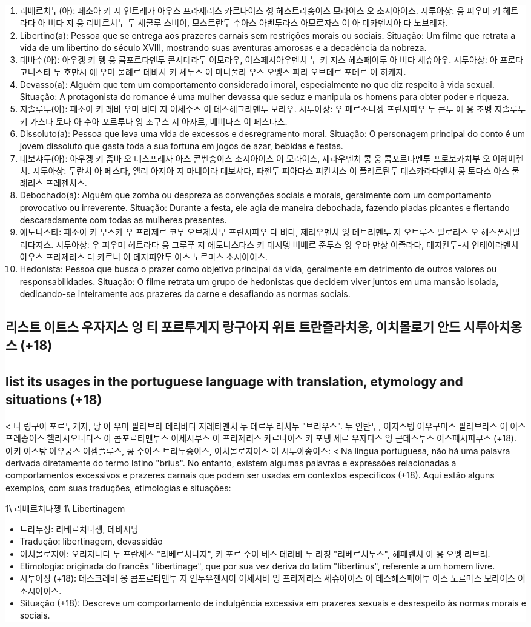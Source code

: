 1. 리베르치누(아): 페소아 키 시 인트레가 아우스 프라제리스 카르나이스 셍 헤스트리송이스 모라이스 오 소시아이스. 시투아상: 웅 피우미 키 헤트라타 아 비다 지 웅 리베르치누 두 세쿨루 스비이, 모스트란두 수아스 아벤투라스 아모로자스 이 아 데카덴시아 다 노브레자.
1. Libertino(a): Pessoa que se entrega aos prazeres carnais sem restrições morais ou sociais. Situação: Um filme que retrata a vida de um libertino do século XVIII, mostrando suas aventuras amorosas e a decadência da nobreza.
2. 데바수(아): 아우겡 키 텡 웅 콤포르타멘투 콘시데라두 이모라우, 이스페시아우멘치 누 키 지스 헤스페이투 아 비다 세슈아우. 시투아상: 아 프로타고니스타 두 호만시 에 우마 물례르 데바사 키 세두스 이 마니풀라 우스 오멩스 파라 오브테르 포데르 이 히케자.
2. Devasso(a): Alguém que tem um comportamento considerado imoral, especialmente no que diz respeito à vida sexual. Situação: A protagonista do romance é uma mulher devassa que seduz e manipula os homens para obter poder e riqueza.
3. 지솔루투(아): 페소아 키 레바 우마 비다 지 이세수스 이 데스헤그라멘투 모라우. 시투아상: 우 페르소나젱 프린시파우 두 콘투 에 웅 조벵 지솔루투 키 가스타 토다 아 수아 포르투나 잉 조구스 지 아자르, 베비다스 이 페스타스.
3. Dissoluto(a): Pessoa que leva uma vida de excessos e desregramento moral. Situação: O personagem principal do conto é um jovem dissoluto que gasta toda a sua fortuna em jogos de azar, bebidas e festas.
4. 데보샤두(아): 아우겡 키 좀바 오 데스프레자 아스 콘벤송이스 소시아이스 이 모라이스, 제라우멘치 콩 웅 콤포르타멘투 프로보카치부 오 이헤베렌치. 시투아상: 두란치 아 페스타, 엘리 아지아 지 마네이라 데보샤다, 파젠두 피아다스 피칸치스 이 플레르탄두 데스카라다멘치 콩 토다스 아스 물례리스 프레젠치스.
4. Debochado(a): Alguém que zomba ou despreza as convenções sociais e morais, geralmente com um comportamento provocativo ou irreverente. Situação: Durante a festa, ele agia de maneira debochada, fazendo piadas picantes e flertando descaradamente com todas as mulheres presentes.
5. 에도니스타: 페소아 키 부스카 우 프라제르 코무 오브제치부 프린시파우 다 비다, 제라우멘치 잉 데트리멘투 지 오트루스 발로리스 오 헤스폰사빌리다지스. 시투아상: 우 피우미 헤트라타 웅 그루푸 지 에도니스타스 키 데시뎅 비베르 준투스 잉 우마 만상 이졸라다, 데지칸두-시 인테이라멘치 아우스 프라제리스 다 카르니 이 데자피안두 아스 노르마스 소시아이스.
5. Hedonista: Pessoa que busca o prazer como objetivo principal da vida, geralmente em detrimento de outros valores ou responsabilidades. Situação: O filme retrata um grupo de hedonistas que decidem viver juntos em uma mansão isolada, dedicando-se inteiramente aos prazeres da carne e desafiando as normas sociais.

## 리스트 이트스 우자지스 잉 티 포르투게지 랑구아지 위트 트란즐라치옹, 이치몰로기 안드 시투아치옹스 (+18)
## list its usages in the portuguese language with translation, etymology and situations (+18)

< 나 링구아 포르투게자, 낭 아 우마 팔라브라 데리바다 지레타멘치 두 테르무 라치누 "브리우스". 누 인탄투, 이지스텡 아우구마스 팔라브라스 이 이스프레송이스 헬라시오나다스 아 콤포르타멘투스 이세시부스 이 프라제리스 카르나이스 키 포뎅 세르 우자다스 잉 콘테스투스 이스페시피쿠스 (+18). 아키 이스탕 아우궁스 이젬플루스, 콩 수아스 트라두송이스, 이치몰로지아스 이 시투아송이스:
< Na língua portuguesa, não há uma palavra derivada diretamente do termo latino "brius". No entanto, existem algumas palavras e expressões relacionadas a comportamentos excessivos e prazeres carnais que podem ser usadas em contextos específicos (+18). Aqui estão alguns exemplos, com suas traduções, etimologias e situações:

1\ 리베르치나젱
1\ Libertinagem

- 트라두상: 리베르치나젱, 데바시당
- Tradução: libertinagem, devassidão
- 이치몰로지아: 오리지나다 두 프란세스 "리베르치나지", 키 포르 수아 베스 데리바 두 라칭 "리베르치누스", 헤페렌치 아 웅 오멩 리브리.
- Etimologia: originada do francês "libertinage", que por sua vez deriva do latim "libertinus", referente a um homem livre.
- 시투아상 (+18): 데스크레비 웅 콤포르타멘투 지 인두우젠시아 이세시바 잉 프라제리스 세슈아이스 이 데스헤스페이투 아스 노르마스 모라이스 이 소시아이스.
- Situação (+18): Descreve um comportamento de indulgência excessiva em prazeres sexuais e desrespeito às normas morais e sociais.

